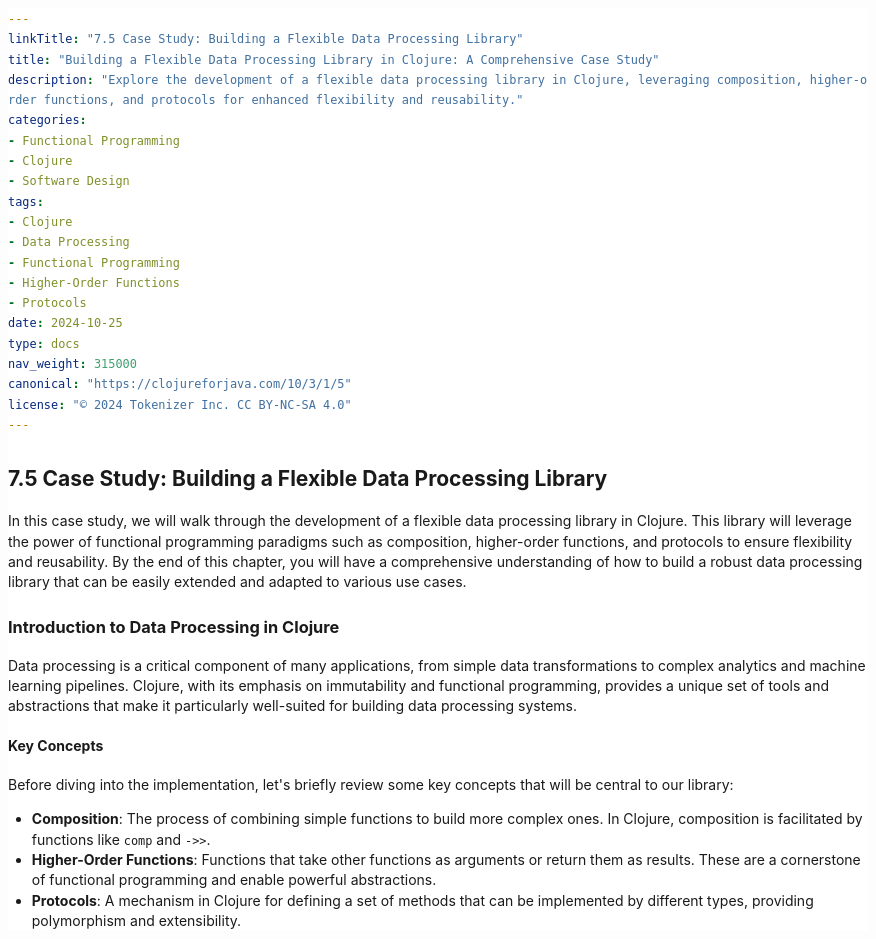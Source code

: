 ```yaml
---
linkTitle: "7.5 Case Study: Building a Flexible Data Processing Library"
title: "Building a Flexible Data Processing Library in Clojure: A Comprehensive Case Study"
description: "Explore the development of a flexible data processing library in Clojure, leveraging composition, higher-order functions, and protocols for enhanced flexibility and reusability."
categories:
- Functional Programming
- Clojure
- Software Design
tags:
- Clojure
- Data Processing
- Functional Programming
- Higher-Order Functions
- Protocols
date: 2024-10-25
type: docs
nav_weight: 315000
canonical: "https://clojureforjava.com/10/3/1/5"
license: "© 2024 Tokenizer Inc. CC BY-NC-SA 4.0"
---
```


## 7.5 Case Study: Building a Flexible Data Processing Library

In this case study, we will walk through the development of a flexible data processing library in Clojure. This library will leverage the power of functional programming paradigms such as composition, higher-order functions, and protocols to ensure flexibility and reusability. By the end of this chapter, you will have a comprehensive understanding of how to build a robust data processing library that can be easily extended and adapted to various use cases.

### Introduction to Data Processing in Clojure

Data processing is a critical component of many applications, from simple data transformations to complex analytics and machine learning pipelines. Clojure, with its emphasis on immutability and functional programming, provides a unique set of tools and abstractions that make it particularly well-suited for building data processing systems.

#### Key Concepts

Before diving into the implementation, let's briefly review some key concepts that will be central to our library:

- **Composition**: The process of combining simple functions to build more complex ones. In Clojure, composition is facilitated by functions like `comp` and `->>`.
- **Higher-Order Functions**: Functions that take other functions as arguments or return them as results. These are a cornerstone of functional programming and enable powerful abstractions.
- **Protocols**: A mechanism in Clojure for defining a set of methods that can be implemented by different types, providing polymorphism and extensibility.
